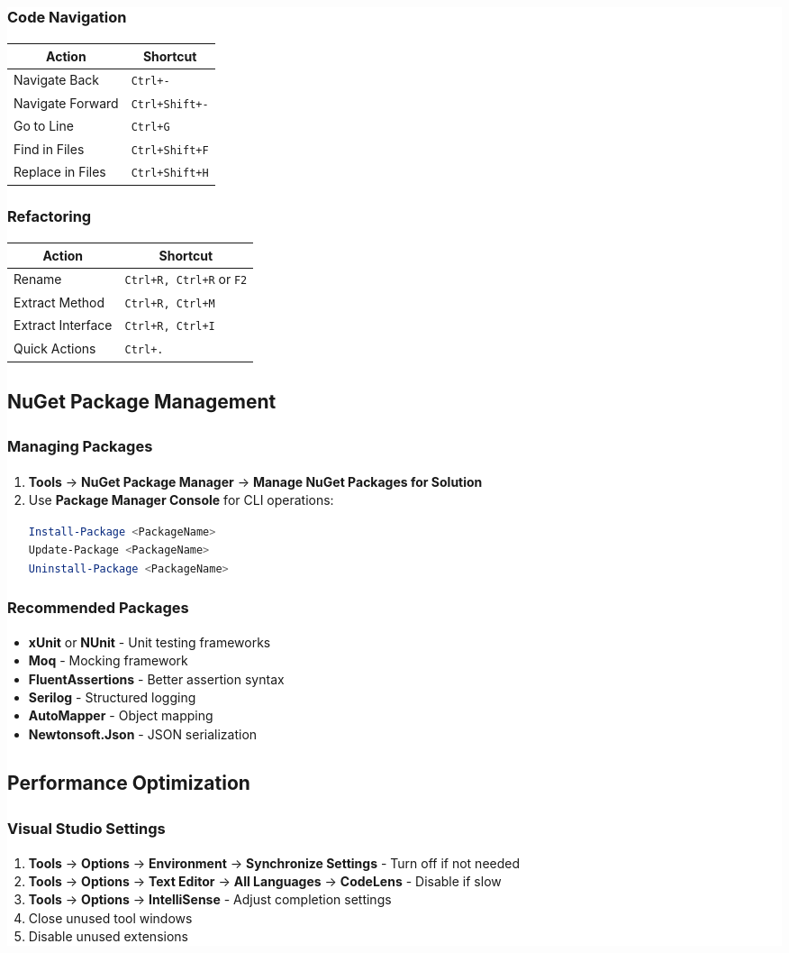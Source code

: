 ### Code Navigation
| Action | Shortcut |
|--------|----------|
| Navigate Back | `Ctrl+-` |
| Navigate Forward | `Ctrl+Shift+-` |
| Go to Line | `Ctrl+G` |
| Find in Files | `Ctrl+Shift+F` |
| Replace in Files | `Ctrl+Shift+H` |

### Refactoring
| Action | Shortcut |
|--------|----------|
| Rename | `Ctrl+R, Ctrl+R` or `F2` |
| Extract Method | `Ctrl+R, Ctrl+M` |
| Extract Interface | `Ctrl+R, Ctrl+I` |
| Quick Actions | `Ctrl+.` |

## NuGet Package Management

### Managing Packages
1. **Tools** → **NuGet Package Manager** → **Manage NuGet Packages for Solution**
2. Use **Package Manager Console** for CLI operations:
   ```powershell
   Install-Package <PackageName>
   Update-Package <PackageName>
   Uninstall-Package <PackageName>
   ```

### Recommended Packages
- **xUnit** or **NUnit** - Unit testing frameworks
- **Moq** - Mocking framework
- **FluentAssertions** - Better assertion syntax
- **Serilog** - Structured logging
- **AutoMapper** - Object mapping
- **Newtonsoft.Json** - JSON serialization

## Performance Optimization

### Visual Studio Settings
1. **Tools** → **Options** → **Environment** → **Synchronize Settings** - Turn off if not needed
2. **Tools** → **Options** → **Text Editor** → **All Languages** → **CodeLens** - Disable if slow
3. **Tools** → **Options** → **IntelliSense** - Adjust completion settings
4. Close unused tool windows
5. Disable unused extensions
